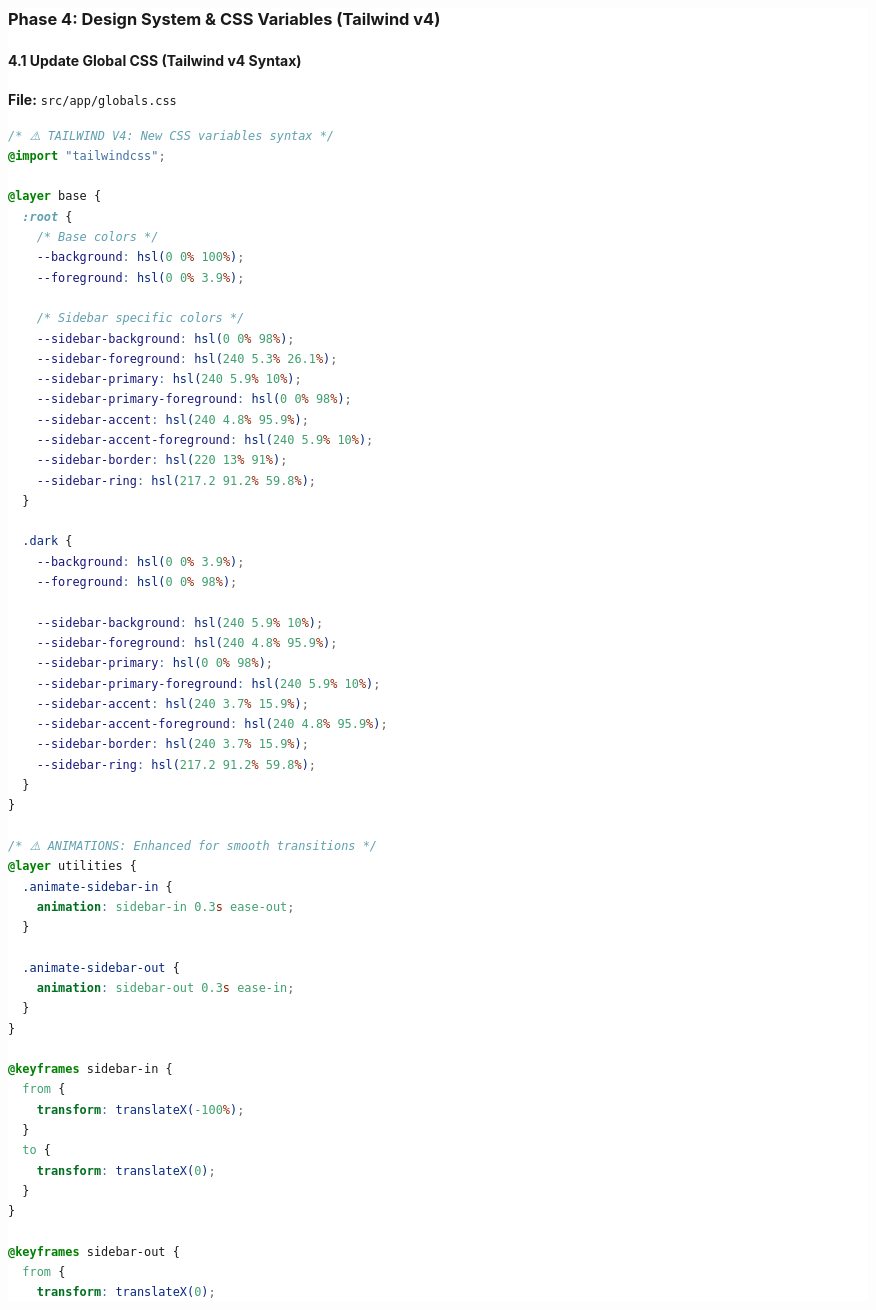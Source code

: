 ### Phase 4: Design System & CSS Variables (Tailwind v4)

#### 4.1 Update Global CSS (Tailwind v4 Syntax)
**File:** `src/app/globals.css`
```css
/* ⚠️ TAILWIND V4: New CSS variables syntax */
@import "tailwindcss";

@layer base {
  :root {
    /* Base colors */
    --background: hsl(0 0% 100%);
    --foreground: hsl(0 0% 3.9%);

    /* Sidebar specific colors */
    --sidebar-background: hsl(0 0% 98%);
    --sidebar-foreground: hsl(240 5.3% 26.1%);
    --sidebar-primary: hsl(240 5.9% 10%);
    --sidebar-primary-foreground: hsl(0 0% 98%);
    --sidebar-accent: hsl(240 4.8% 95.9%);
    --sidebar-accent-foreground: hsl(240 5.9% 10%);
    --sidebar-border: hsl(220 13% 91%);
    --sidebar-ring: hsl(217.2 91.2% 59.8%);
  }

  .dark {
    --background: hsl(0 0% 3.9%);
    --foreground: hsl(0 0% 98%);

    --sidebar-background: hsl(240 5.9% 10%);
    --sidebar-foreground: hsl(240 4.8% 95.9%);
    --sidebar-primary: hsl(0 0% 98%);
    --sidebar-primary-foreground: hsl(240 5.9% 10%);
    --sidebar-accent: hsl(240 3.7% 15.9%);
    --sidebar-accent-foreground: hsl(240 4.8% 95.9%);
    --sidebar-border: hsl(240 3.7% 15.9%);
    --sidebar-ring: hsl(217.2 91.2% 59.8%);
  }
}

/* ⚠️ ANIMATIONS: Enhanced for smooth transitions */
@layer utilities {
  .animate-sidebar-in {
    animation: sidebar-in 0.3s ease-out;
  }

  .animate-sidebar-out {
    animation: sidebar-out 0.3s ease-in;
  }
}

@keyframes sidebar-in {
  from {
    transform: translateX(-100%);
  }
  to {
    transform: translateX(0);
  }
}

@keyframes sidebar-out {
  from {
    transform: translateX(0);
```
